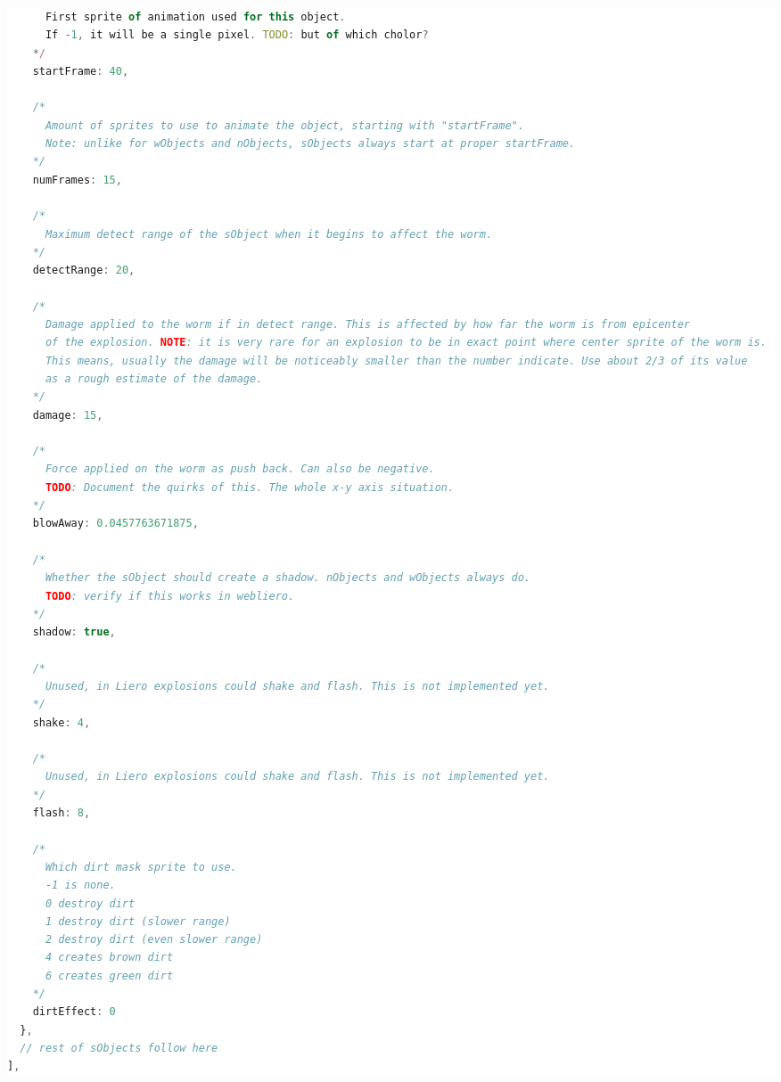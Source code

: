 ```js
      First sprite of animation used for this object.
      If -1, it will be a single pixel. TODO: but of which cholor?
    */
    startFrame: 40,

    /*
      Amount of sprites to use to animate the object, starting with "startFrame". 
      Note: unlike for wObjects and nObjects, sObjects always start at proper startFrame.
    */
    numFrames: 15,

    /*
      Maximum detect range of the sObject when it begins to affect the worm.
    */
    detectRange: 20,

    /*
      Damage applied to the worm if in detect range. This is affected by how far the worm is from epicenter
      of the explosion. NOTE: it is very rare for an explosion to be in exact point where center sprite of the worm is.
      This means, usually the damage will be noticeably smaller than the number indicate. Use about 2/3 of its value
      as a rough estimate of the damage.
    */
    damage: 15,

    /*
      Force applied on the worm as push back. Can also be negative.
      TODO: Document the quirks of this. The whole x-y axis situation.
    */
    blowAway: 0.0457763671875,

    /*
      Whether the sObject should create a shadow. nObjects and wObjects always do.
      TODO: verify if this works in webliero.
    */
    shadow: true,

    /*
      Unused, in Liero explosions could shake and flash. This is not implemented yet.
    */
    shake: 4,

    /*
      Unused, in Liero explosions could shake and flash. This is not implemented yet.
    */
    flash: 8,

    /*
      Which dirt mask sprite to use.
      -1 is none.
      0 destroy dirt
      1 destroy dirt (slower range)
      2 destroy dirt (even slower range)
      4 creates brown dirt
      6 creates green dirt
    */
    dirtEffect: 0
  },
  // rest of sObjects follow here
],
```